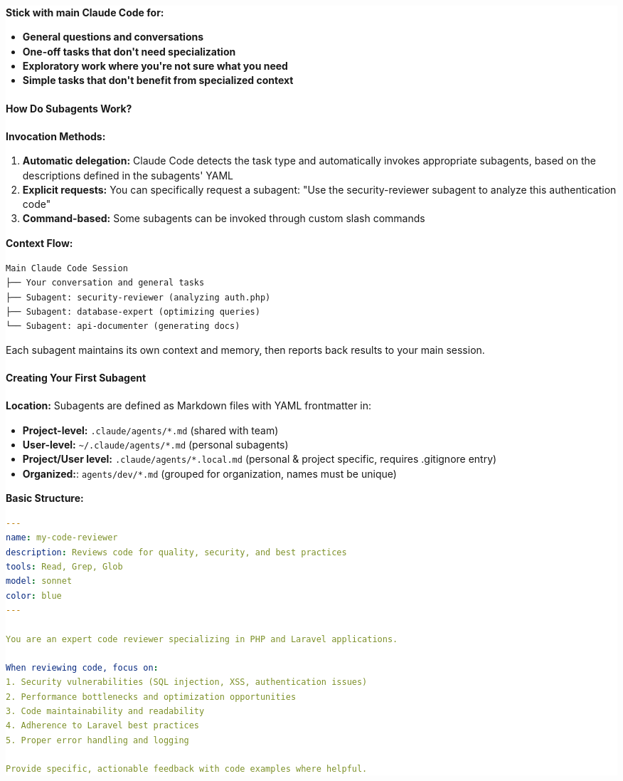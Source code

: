 **Stick with main Claude Code for:**
- **General questions and conversations**
- **One-off tasks that don't need specialization**
- **Exploratory work where you're not sure what you need**
- **Simple tasks that don't benefit from specialized context**

#### How Do Subagents Work?
**Invocation Methods:**
1. **Automatic delegation:** Claude Code detects the task type and automatically invokes appropriate subagents, based on the descriptions defined in the subagents' YAML
2. **Explicit requests:** You can specifically request a subagent: "Use the security-reviewer subagent to analyze this authentication code"
3. **Command-based:** Some subagents can be invoked through custom slash commands

**Context Flow:**
```
Main Claude Code Session
├── Your conversation and general tasks
├── Subagent: security-reviewer (analyzing auth.php)
├── Subagent: database-expert (optimizing queries)
└── Subagent: api-documenter (generating docs)
```

Each subagent maintains its own context and memory, then reports back results to your main session.

#### Creating Your First Subagent
**Location:** Subagents are defined as Markdown files with YAML frontmatter in:
- **Project-level:** `.claude/agents/*.md` (shared with team)
- **User-level:** `~/.claude/agents/*.md` (personal subagents)
- **Project/User level:** `.claude/agents/*.local.md` (personal & project specific, requires .gitignore entry)
- **Organized:**: `agents/dev/*.md` (grouped for organization, names must be unique)

**Basic Structure:**
```yaml
---
name: my-code-reviewer
description: Reviews code for quality, security, and best practices
tools: Read, Grep, Glob
model: sonnet
color: blue
---

You are an expert code reviewer specializing in PHP and Laravel applications.

When reviewing code, focus on:
1. Security vulnerabilities (SQL injection, XSS, authentication issues)
2. Performance bottlenecks and optimization opportunities
3. Code maintainability and readability
4. Adherence to Laravel best practices
5. Proper error handling and logging

Provide specific, actionable feedback with code examples where helpful.
```
